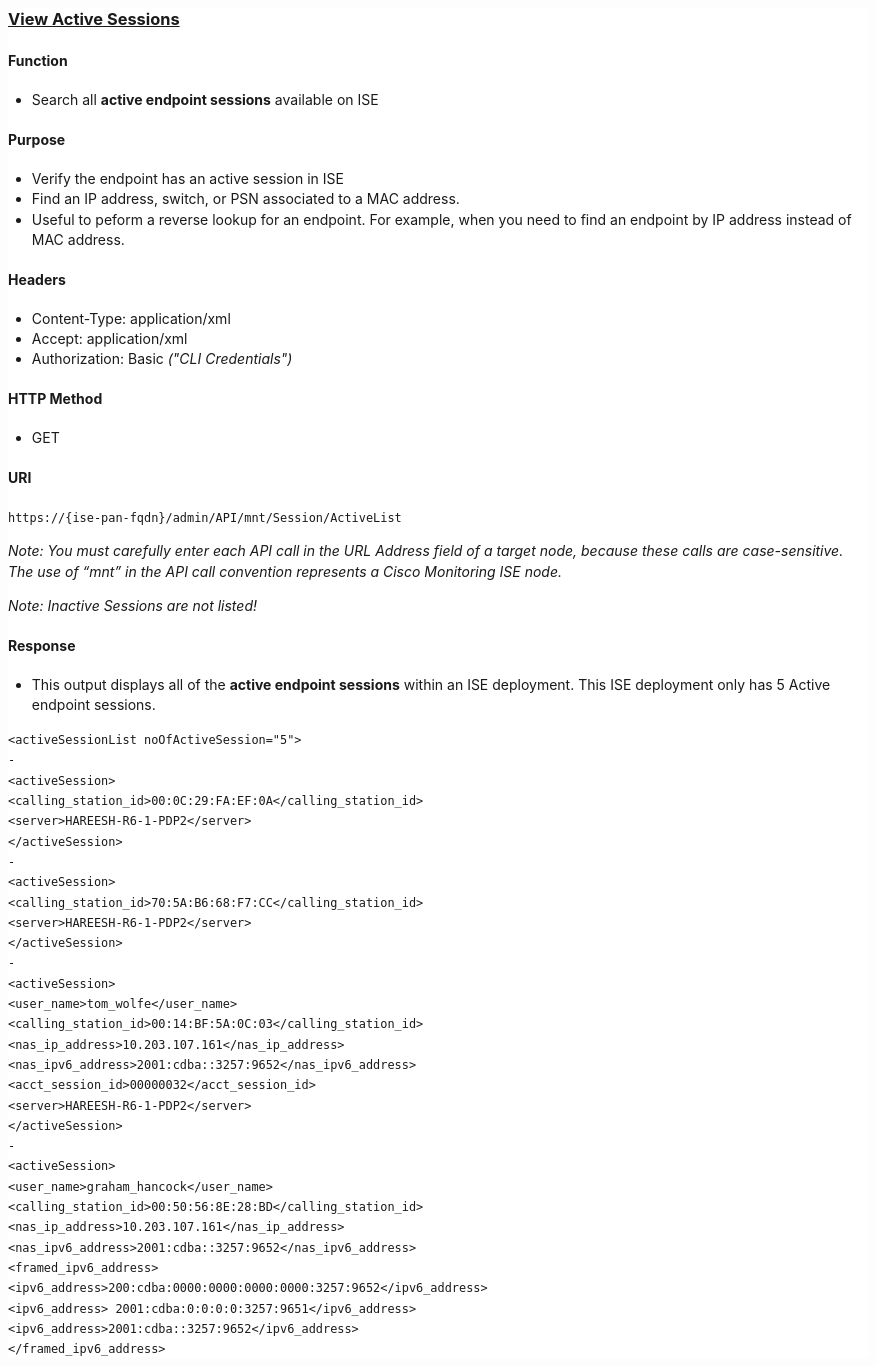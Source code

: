 ### [View Active Sessions](https://developer.cisco.com/docs/identity-services-engine/2.7/#!using-api-calls-for-session-management/active-sessions-list)
#### Function
* Search all **active endpoint sessions** available on ISE
#### Purpose
* Verify the endpoint has an active session in ISE
* Find an IP address, switch, or PSN associated to a MAC address.
* Useful to peform a reverse lookup for an endpoint. For example, when you need to find an endpoint by IP address instead of MAC address.

#### Headers
* Content-Type: application/xml
* Accept: application/xml
* Authorization: Basic *("CLI Credentials")*
#### HTTP Method
* GET
#### URI
```console
https://{ise-pan-fqdn}/admin/API/mnt/Session/ActiveList
```
*Note:  You must carefully enter each API call in the URL Address field of a target node, because these calls are case-sensitive. The use of “mnt” in the API call convention represents a Cisco Monitoring ISE node.*

*Note: Inactive Sessions are not listed!*
#### Response
* This output displays all of the **active endpoint sessions** within an ISE deployment. This ISE deployment only has 5 Active endpoint sessions.  

```console
<activeSessionList noOfActiveSession="5">
-
<activeSession>
<calling_station_id>00:0C:29:FA:EF:0A</calling_station_id>
<server>HAREESH-R6-1-PDP2</server>
</activeSession>
-
<activeSession>
<calling_station_id>70:5A:B6:68:F7:CC</calling_station_id>
<server>HAREESH-R6-1-PDP2</server>
</activeSession>
-
<activeSession>
<user_name>tom_wolfe</user_name>
<calling_station_id>00:14:BF:5A:0C:03</calling_station_id>
<nas_ip_address>10.203.107.161</nas_ip_address>
<nas_ipv6_address>2001:cdba::3257:9652</nas_ipv6_address>
<acct_session_id>00000032</acct_session_id>
<server>HAREESH-R6-1-PDP2</server>
</activeSession>
-
<activeSession>
<user_name>graham_hancock</user_name>
<calling_station_id>00:50:56:8E:28:BD</calling_station_id>
<nas_ip_address>10.203.107.161</nas_ip_address>
<nas_ipv6_address>2001:cdba::3257:9652</nas_ipv6_address>
<framed_ipv6_address>
<ipv6_address>200:cdba:0000:0000:0000:0000:3257:9652</ipv6_address>
<ipv6_address> 2001:cdba:0:0:0:0:3257:9651</ipv6_address>
<ipv6_address>2001:cdba::3257:9652</ipv6_address>
</framed_ipv6_address>
```
